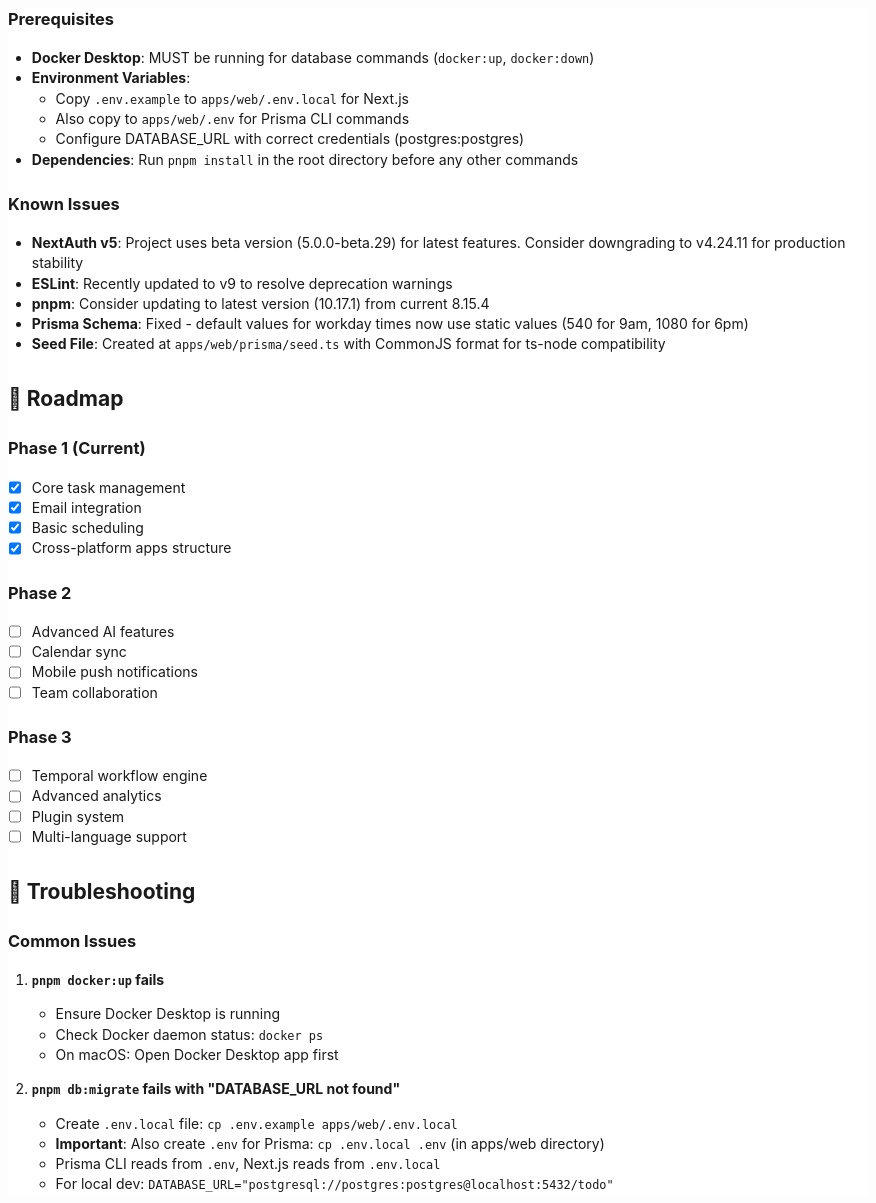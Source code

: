 ### Prerequisites
- **Docker Desktop**: MUST be running for database commands (`docker:up`, `docker:down`)
- **Environment Variables**: 
  - Copy `.env.example` to `apps/web/.env.local` for Next.js
  - Also copy to `apps/web/.env` for Prisma CLI commands
  - Configure DATABASE_URL with correct credentials (postgres:postgres)
- **Dependencies**: Run `pnpm install` in the root directory before any other commands

### Known Issues
- **NextAuth v5**: Project uses beta version (5.0.0-beta.29) for latest features. Consider downgrading to v4.24.11 for production stability
- **ESLint**: Recently updated to v9 to resolve deprecation warnings  
- **pnpm**: Consider updating to latest version (10.17.1) from current 8.15.4
- **Prisma Schema**: Fixed - default values for workday times now use static values (540 for 9am, 1080 for 6pm)
- **Seed File**: Created at `apps/web/prisma/seed.ts` with CommonJS format for ts-node compatibility

## 🎯 Roadmap

### Phase 1 (Current)
- [x] Core task management
- [x] Email integration 
- [x] Basic scheduling
- [x] Cross-platform apps structure

### Phase 2
- [ ] Advanced AI features
- [ ] Calendar sync
- [ ] Mobile push notifications
- [ ] Team collaboration

### Phase 3
- [ ] Temporal workflow engine
- [ ] Advanced analytics
- [ ] Plugin system
- [ ] Multi-language support

## 🔧 Troubleshooting

### Common Issues

1. **`pnpm docker:up` fails**
   - Ensure Docker Desktop is running
   - Check Docker daemon status: `docker ps`
   - On macOS: Open Docker Desktop app first

2. **`pnpm db:migrate` fails with "DATABASE_URL not found"**
   - Create `.env.local` file: `cp .env.example apps/web/.env.local`
   - **Important**: Also create `.env` for Prisma: `cp .env.local .env` (in apps/web directory)
   - Prisma CLI reads from `.env`, Next.js reads from `.env.local`
   - For local dev: `DATABASE_URL="postgresql://postgres:postgres@localhost:5432/todo"`
